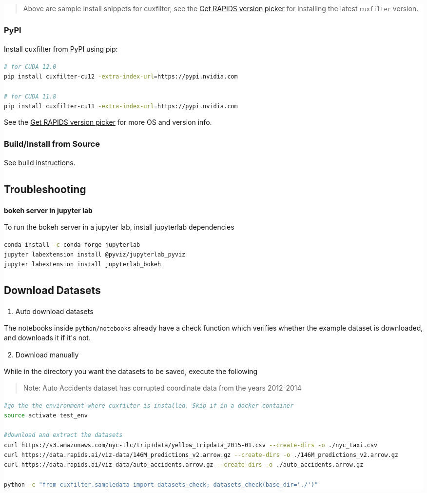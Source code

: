 > Above are sample install snippets for cuxfilter, see the [Get RAPIDS version picker](https://rapids.ai/start.html) for installing the latest `cuxfilter` version.

### PyPI

Install cuxfilter from PyPI using pip:

```bash
# for CUDA 12.0
pip install cuxfilter-cu12 -extra-index-url=https://pypi.nvidia.com

# for CUDA 11.8
pip install cuxfilter-cu11 -extra-index-url=https://pypi.nvidia.com
```

See the [Get RAPIDS version picker](https://rapids.ai/start.html) for more OS and version info.

### Build/Install from Source

See [build instructions](CONTRIBUTING.md#setting-up-your-build-environment).

## Troubleshooting

**bokeh server in jupyter lab**

To run the bokeh server in a jupyter lab, install jupyterlab dependencies

```bash
conda install -c conda-forge jupyterlab
jupyter labextension install @pyviz/jupyterlab_pyviz
jupyter labextension install jupyterlab_bokeh
```

## Download Datasets

1. Auto download datasets

The notebooks inside `python/notebooks` already have a check function which verifies whether the example dataset is downloaded, and downloads it if it's not.

2. Download manually

While in the directory you want the datasets to be saved, execute the following

> Note: Auto Accidents dataset has corrupted coordinate data from the years 2012-2014

```bash
#go the the environment where cuxfilter is installed. Skip if in a docker container
source activate test_env

#download and extract the datasets
curl https://s3.amazonaws.com/nyc-tlc/trip+data/yellow_tripdata_2015-01.csv --create-dirs -o ./nyc_taxi.csv
curl https://data.rapids.ai/viz-data/146M_predictions_v2.arrow.gz --create-dirs -o ./146M_predictions_v2.arrow.gz
curl https://data.rapids.ai/viz-data/auto_accidents.arrow.gz --create-dirs -o ./auto_accidents.arrow.gz

python -c "from cuxfilter.sampledata import datasets_check; datasets_check(base_dir='./')"
```

